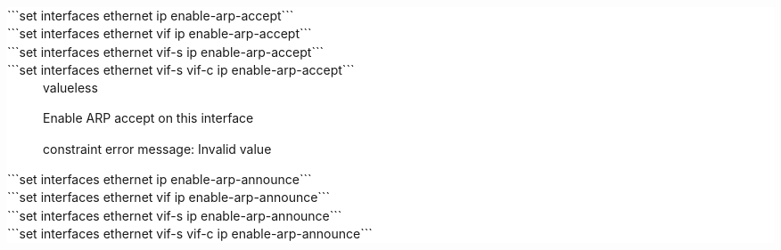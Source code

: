 
</dd>
</dl>

<dl>
<dt>
  <div class="command-block">```set interfaces ethernet <tag> ip enable-arp-accept```</div>
</dt>

<dt>
  <div class="command-block">```set interfaces ethernet <tag> vif <tag> ip enable-arp-accept```</div>
</dt>

<dt>
  <div class="command-block">```set interfaces ethernet <tag> vif-s <tag> ip enable-arp-accept```</div>
</dt>

<dt>
  <div class="command-block">```set interfaces ethernet <tag> vif-s <tag> vif-c <tag> ip enable-arp-accept```</div>
</dt>


<dd>
<div class="command-meta">
  <span class="meta-item valueless">valueless</span>
</div>

Enable ARP accept on this interface

constraint error message: Invalid value



</dd>
</dl>

<dl>
<dt>
  <div class="command-block">```set interfaces ethernet <tag> ip enable-arp-announce```</div>
</dt>

<dt>
  <div class="command-block">```set interfaces ethernet <tag> vif <tag> ip enable-arp-announce```</div>
</dt>

<dt>
  <div class="command-block">```set interfaces ethernet <tag> vif-s <tag> ip enable-arp-announce```</div>
</dt>

<dt>
  <div class="command-block">```set interfaces ethernet <tag> vif-s <tag> vif-c <tag> ip enable-arp-announce```</div>
</dt>

